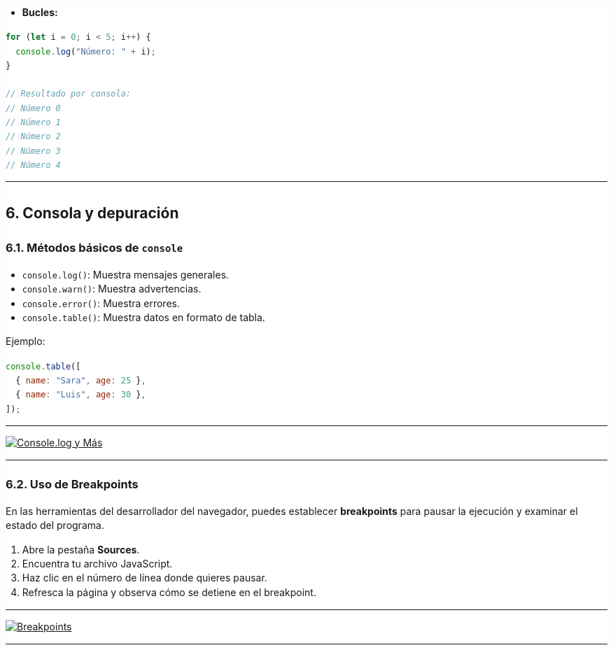 - **Bucles:**

```js
for (let i = 0; i < 5; i++) {
  console.log("Número: " + i);
}

// Resultado por consola:
// Número 0
// Número 1
// Número 2
// Número 3
// Número 4
```

---

## **6. Consola y depuración**

### **6.1. Métodos básicos de `console`**

- `console.log()`: Muestra mensajes generales.
- `console.warn()`: Muestra advertencias.
- `console.error()`: Muestra errores.
- `console.table()`: Muestra datos en formato de tabla.

Ejemplo:

```js
console.table([
  { name: "Sara", age: 25 },
  { name: "Luis", age: 30 },
]);
```

---

[![Console.log y Más](https://img.youtube.com/vi/Onhv6yP-oY4/0.jpg)](https://www.youtube.com/watch?v=Onhv6yP-oY4&list=PLzA2VyZwsq__JeA3Xa02uWT08Ljji931m)

---

### **6.2. Uso de Breakpoints**

En las herramientas del desarrollador del navegador, puedes establecer **breakpoints** para pausar la ejecución y examinar el estado del programa.

1. Abre la pestaña **Sources**.
2. Encuentra tu archivo JavaScript.
3. Haz clic en el número de línea donde quieres pausar.
4. Refresca la página y observa cómo se detiene en el breakpoint.

---

[![Breakpoints](https://img.youtube.com/vi/mHrCe3gQ3SE/0.jpg)](https://www.youtube.com/watch?v=mHrCe3gQ3SE&list=PLzA2VyZwsq__JeA3Xa02uWT08Ljji931m)

---
